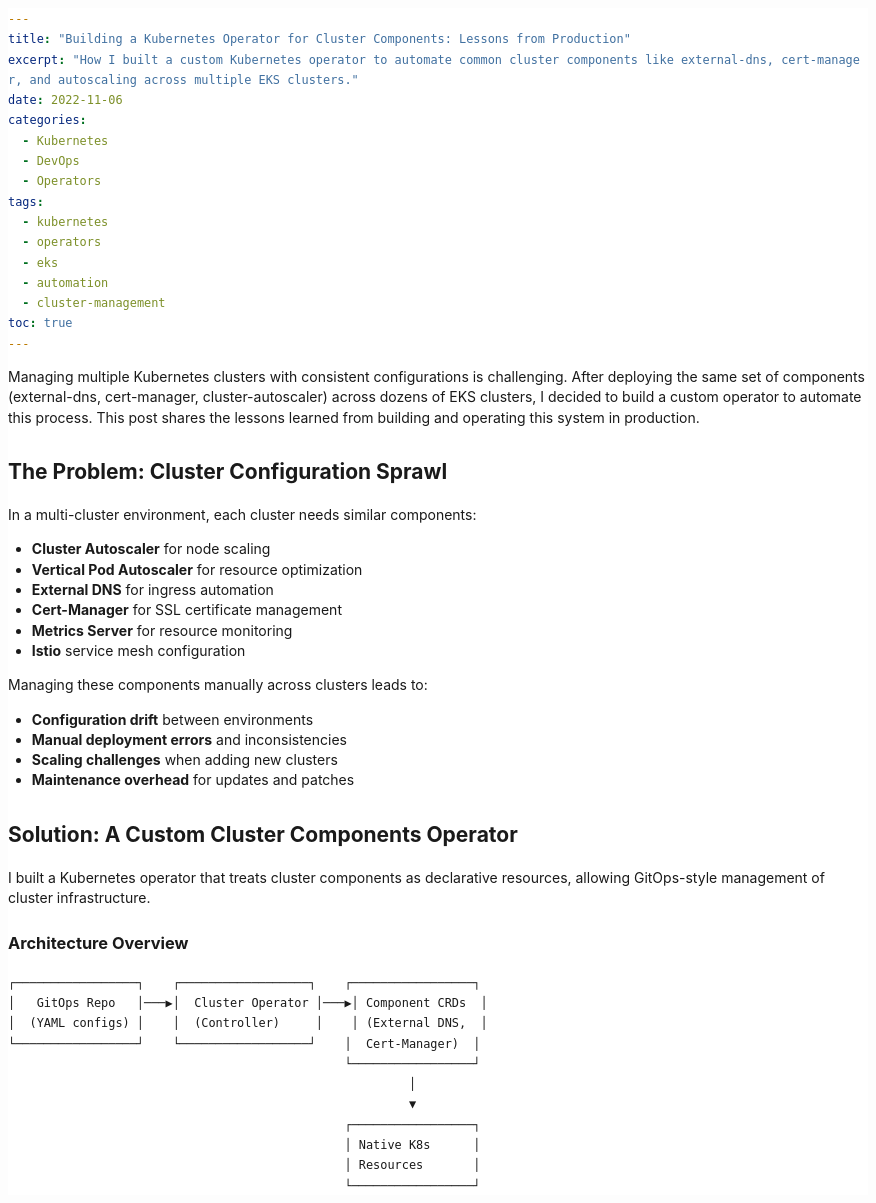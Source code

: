 ```yaml
---
title: "Building a Kubernetes Operator for Cluster Components: Lessons from Production"
excerpt: "How I built a custom Kubernetes operator to automate common cluster components like external-dns, cert-manager, and autoscaling across multiple EKS clusters."
date: 2022-11-06
categories:
  - Kubernetes
  - DevOps
  - Operators
tags:
  - kubernetes
  - operators
  - eks
  - automation
  - cluster-management
toc: true
---
```


Managing multiple Kubernetes clusters with consistent configurations is challenging. After deploying the same set of components (external-dns, cert-manager, cluster-autoscaler) across dozens of EKS clusters, I decided to build a custom operator to automate this process. This post shares the lessons learned from building and operating this system in production.

## The Problem: Cluster Configuration Sprawl

In a multi-cluster environment, each cluster needs similar components:
- **Cluster Autoscaler** for node scaling
- **Vertical Pod Autoscaler** for resource optimization  
- **External DNS** for ingress automation
- **Cert-Manager** for SSL certificate management
- **Metrics Server** for resource monitoring
- **Istio** service mesh configuration

Managing these components manually across clusters leads to:
- **Configuration drift** between environments
- **Manual deployment errors** and inconsistencies
- **Scaling challenges** when adding new clusters
- **Maintenance overhead** for updates and patches

## Solution: A Custom Cluster Components Operator

I built a Kubernetes operator that treats cluster components as declarative resources, allowing GitOps-style management of cluster infrastructure.

### Architecture Overview

```
┌─────────────────┐    ┌──────────────────┐    ┌─────────────────┐
│   GitOps Repo   │───▶│  Cluster Operator │───▶│ Component CRDs  │
│  (YAML configs) │    │  (Controller)     │    │ (External DNS,  │
└─────────────────┘    └──────────────────┘    │  Cert-Manager)  │
                                               └─────────────────┘
                                                        │
                                                        ▼
                                               ┌─────────────────┐
                                               │ Native K8s      │
                                               │ Resources       │
                                               └─────────────────┘
```
